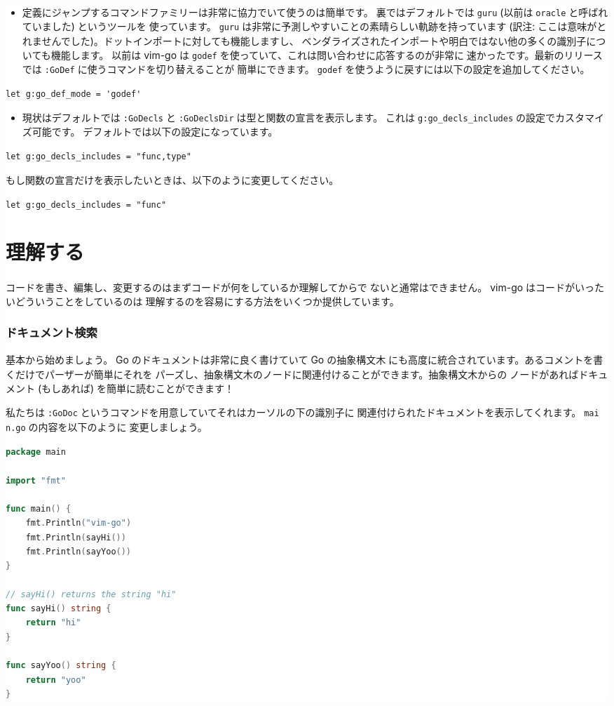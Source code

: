* 定義にジャンプするコマンドファミリーは非常に協力でいて使うのは簡単です。
裏ではデフォルトでは `guru` (以前は `oracle` と呼ばれていました) というツールを
使っています。 `guru` は非常に予測しやすいことの素晴らしい軌跡を持っています
(訳注: ここは意味がとれませんでした)。ドットインポートに対しても機能しますし、
ベンダライズされたインポートや明白ではない他の多くの識別子についても機能します。
以前は vim-go は `godef` を使っていて、これは問い合わせに応答するのが非常に
速かったです。最新のリリースでは `:GoDef` に使うコマンドを切り替えることが
簡単にできます。 `godef` を使うように戻すには以下の設定を追加してください。

```vim
let g:go_def_mode = 'godef'
```

* 現状はデフォルトでは `:GoDecls` と `:GoDeclsDir` は型と関数の宣言を表示します。
  これは `g:go_decls_includes` の設定でカスタマイズ可能です。
  デフォルトでは以下の設定になっています。

```
let g:go_decls_includes = "func,type"
```

もし関数の宣言だけを表示したいときは、以下のように変更してください。

```
let g:go_decls_includes = "func"
```

# 理解する

コードを書き、編集し、変更するのはまずコードが何をしているか理解してからで
ないと通常はできません。 vim-go はコードがいったいどういうことをしているのは
理解するのを容易にする方法をいくつか提供しています。

### ドキュメント検索

基本から始めましょう。 Go のドキュメントは非常に良く書けていて Go の抽象構文木
にも高度に統合されています。あるコメントを書くだけでパーザーが簡単にそれを
パーズし、抽象構文木のノードに関連付けることができます。抽象構文木からの
ノードがあればドキュメント (もしあれば) を簡単に読むことができます！

私たちは `:GoDoc` というコマンドを用意していてそれはカーソルの下の識別子に
関連付けられたドキュメントを表示してくれます。 `main.go` の内容を以下のように
変更しましょう。

```go
package main

import "fmt"

func main() {
	fmt.Println("vim-go")
	fmt.Println(sayHi())
	fmt.Println(sayYoo())
}

// sayHi() returns the string "hi"
func sayHi() string {
	return "hi"
}

func sayYoo() string {
	return "yoo"
}
```
